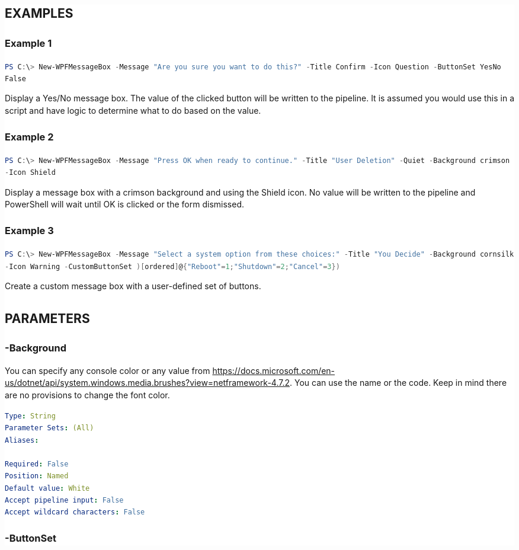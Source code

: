 ## EXAMPLES

### Example 1

```powershell
PS C:\> New-WPFMessageBox -Message "Are you sure you want to do this?" -Title Confirm -Icon Question -ButtonSet YesNo
False
```

Display a Yes/No message box. The value of the clicked button will be written to the pipeline. It is assumed you would use this in a script and have logic to determine what to do based on the value.

### Example 2

```powershell
PS C:\> New-WPFMessageBox -Message "Press OK when ready to continue." -Title "User Deletion" -Quiet -Background crimson -Icon Shield
```

Display a message box with a crimson background and using the Shield icon. No value will be written to the pipeline and PowerShell will wait until OK is clicked or the form dismissed.

### Example 3

```powershell
PS C:\> New-WPFMessageBox -Message "Select a system option from these choices:" -Title "You Decide" -Background cornsilk -Icon Warning -CustomButtonSet )[ordered]@{"Reboot"=1;"Shutdown"=2;"Cancel"=3})
```

Create a custom message box with a user-defined set of buttons.

## PARAMETERS

### -Background

You can specify any console color or any value from https://docs.microsoft.com/en-us/dotnet/api/system.windows.media.brushes?view=netframework-4.7.2. You can use the name or the code. Keep in mind there are no provisions to change the font color.

```yaml
Type: String
Parameter Sets: (All)
Aliases:

Required: False
Position: Named
Default value: White
Accept pipeline input: False
Accept wildcard characters: False
```

### -ButtonSet
